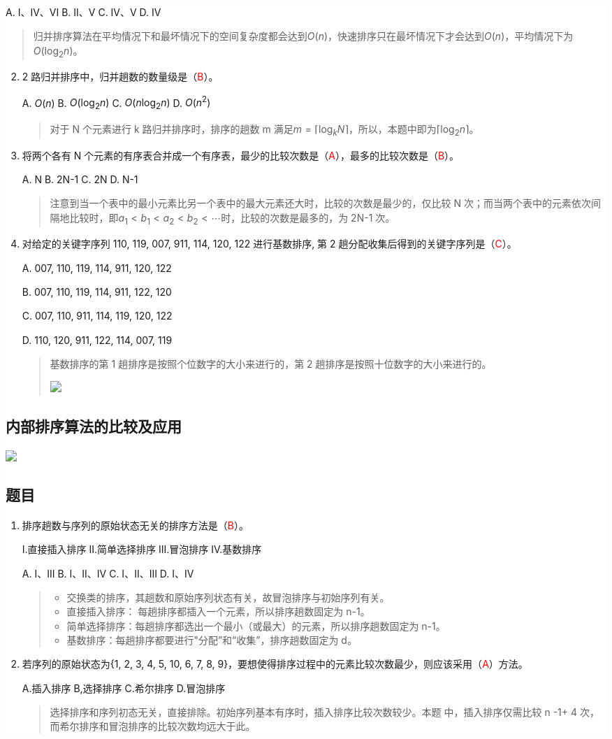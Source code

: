    A. I、IV、VI B. II、V C. IV、V D. IV

   > 归并排序算法在平均情况下和最坏情况下的空间复杂度都会达到$O(n)$，快速排序只在最坏情况下才会达到$O(n)$，平均情况下为$O(\log _2n)$。

2. 2 路归并排序中，归并趟数的数量级是（<span style="color:red;">B</span>）。

   A. $O(n)$ B. $O(\log _2n)$ C. $O(n\log _2n)$ D. $O(n^2)$

   > 对于 N 个元素进行 k 路归并排序时，排序的趟数 m 满足$m=\left \lceil \log _kN \right \rceil$，所以，本题中即为$\left \lceil \log _2n \right \rceil$。

3. 将两个各有 N 个元素的有序表合并成一个有序表，最少的比较次数是（<span style="color:red;">A</span>），最多的比较次数是（<span style="color:red;">B</span>）。

   A. N B. 2N-1 C. 2N D. N-1

   > 注意到当一个表中的最小元素比另一个表中的最大元素还大时，比较的次数是最少的，仅比较 N 次；而当两个表中的元素依次间隔地比较时，即$a_1<b_1<a_2<b_2<\cdots$时，比较的次数是最多的，为 2N-1 次。

4. 对给定的关键字序列 110, 119, 007, 911, 114, 120, 122 进行基数排序, 第 2 趟分配收集后得到的关键字序列是（<span style="color:red;">C</span>）。

   A. 007, 110, 119, 114, 911, 120, 122

   B. 007, 110, 119, 114, 911, 122, 120

   C. 007, 110, 911, 114, 119, 120, 122

   D. 110, 120, 911, 122, 114, 007, 119

   > 基数排序的第 1 趟排序是按照个位数字的大小来进行的，第 2 趟排序是按照十位数字的大小来进行的。
   >
   > ![](https://model.kisssssssss.space/https://raw.githubusercontent.com/kisssssssss/IMG/main/docs/计算机/数据结构和算法/329.png)

## 内部排序算法的比较及应用

![](https://model.kisssssssss.space/https://raw.githubusercontent.com/kisssssssss/IMG/main/docs/计算机/数据结构和算法/319.png)

## 题目

1. 排序趟数与序列的原始状态无关的排序方法是（<span style="color:red">B</span>）。

   I.直接插入排序 II.简单选择排序 III.冒泡排序 IV.基数排序

   A. I、III B. I、II、IV C. I、II、III D. I、IV

   > - 交换类的排序，其趟数和原始序列状态有关，故冒泡排序与初始序列有关。
   > - 直接插入排序： 每趟排序都插入一个元素，所以排序趟数固定为 n-1。
   > - 简单选择排序：每趟排序都选出一个最小（或最大）的元素，所以排序趟数固定为 n-1。
   > - 基数排序：每趟排序都要进行"分配”和“收集”，排序趟数固定为 d。

2. 若序列的原始状态为{1, 2, 3, 4, 5, 10, 6, 7, 8, 9}，要想使得排序过程中的元素比较次数最少，则应该采用（<span style="color:red">A</span>）方法。

   A.插入排序 B,选择排序 C.希尔排序 D.冒泡排序

   > 选择排序和序列初态无关，直接排除。初始序列基本有序时，插入排序比较次数较少。本题 中，插入排序仅需比较 n -1+ 4 次，而希尔排序和冒泡排序的比较次数均远大于此。
